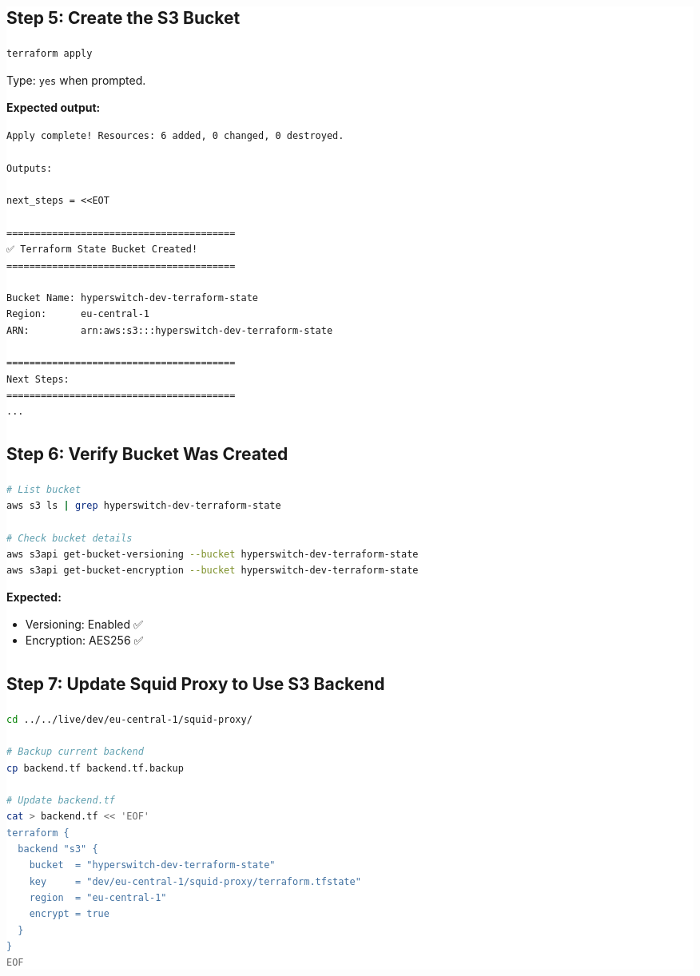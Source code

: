 ## Step 5: Create the S3 Bucket

```bash
terraform apply
```

Type: `yes` when prompted.

**Expected output:**
```
Apply complete! Resources: 6 added, 0 changed, 0 destroyed.

Outputs:

next_steps = <<EOT

========================================
✅ Terraform State Bucket Created!
========================================

Bucket Name: hyperswitch-dev-terraform-state
Region:      eu-central-1
ARN:         arn:aws:s3:::hyperswitch-dev-terraform-state

========================================
Next Steps:
========================================
...
```

## Step 6: Verify Bucket Was Created

```bash
# List bucket
aws s3 ls | grep hyperswitch-dev-terraform-state

# Check bucket details
aws s3api get-bucket-versioning --bucket hyperswitch-dev-terraform-state
aws s3api get-bucket-encryption --bucket hyperswitch-dev-terraform-state
```

**Expected:**
- Versioning: Enabled ✅
- Encryption: AES256 ✅

## Step 7: Update Squid Proxy to Use S3 Backend

```bash
cd ../../live/dev/eu-central-1/squid-proxy/

# Backup current backend
cp backend.tf backend.tf.backup

# Update backend.tf
cat > backend.tf << 'EOF'
terraform {
  backend "s3" {
    bucket  = "hyperswitch-dev-terraform-state"
    key     = "dev/eu-central-1/squid-proxy/terraform.tfstate"
    region  = "eu-central-1"
    encrypt = true
  }
}
EOF
```
